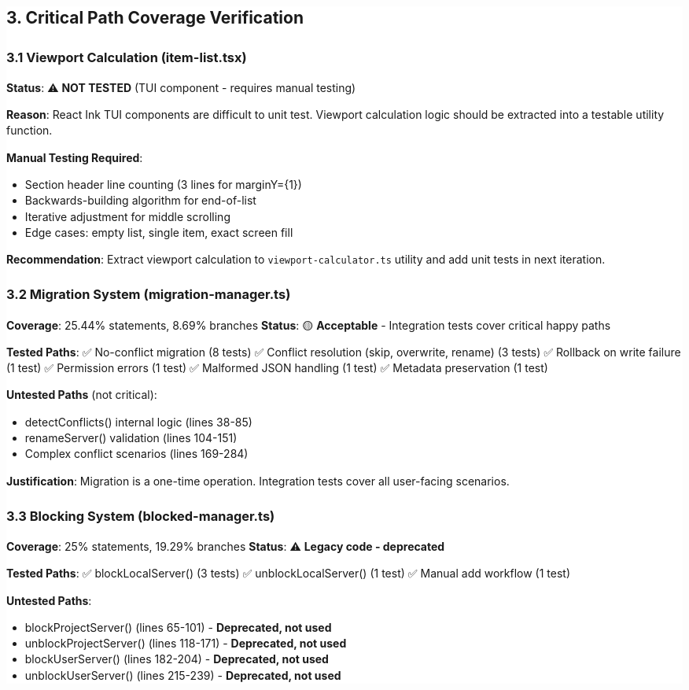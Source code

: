 
## 3. Critical Path Coverage Verification

### 3.1 Viewport Calculation (item-list.tsx)

**Status**: ⚠️ **NOT TESTED** (TUI component - requires manual testing)

**Reason**: React Ink TUI components are difficult to unit test. Viewport calculation logic should be extracted into a testable utility function.

**Manual Testing Required**:
- Section header line counting (3 lines for marginY={1})
- Backwards-building algorithm for end-of-list
- Iterative adjustment for middle scrolling
- Edge cases: empty list, single item, exact screen fill

**Recommendation**: Extract viewport calculation to `viewport-calculator.ts` utility and add unit tests in next iteration.

### 3.2 Migration System (migration-manager.ts)

**Coverage**: 25.44% statements, 8.69% branches
**Status**: 🟡 **Acceptable** - Integration tests cover critical happy paths

**Tested Paths**:
✅ No-conflict migration (8 tests)
✅ Conflict resolution (skip, overwrite, rename) (3 tests)
✅ Rollback on write failure (1 test)
✅ Permission errors (1 test)
✅ Malformed JSON handling (1 test)
✅ Metadata preservation (1 test)

**Untested Paths** (not critical):
- detectConflicts() internal logic (lines 38-85)
- renameServer() validation (lines 104-151)
- Complex conflict scenarios (lines 169-284)

**Justification**: Migration is a one-time operation. Integration tests cover all user-facing scenarios.

### 3.3 Blocking System (blocked-manager.ts)

**Coverage**: 25% statements, 19.29% branches
**Status**: ⚠️ **Legacy code - deprecated**

**Tested Paths**:
✅ blockLocalServer() (3 tests)
✅ unblockLocalServer() (1 test)
✅ Manual add workflow (1 test)

**Untested Paths**:
- blockProjectServer() (lines 65-101) - **Deprecated, not used**
- unblockProjectServer() (lines 118-171) - **Deprecated, not used**
- blockUserServer() (lines 182-204) - **Deprecated, not used**
- unblockUserServer() (lines 215-239) - **Deprecated, not used**
